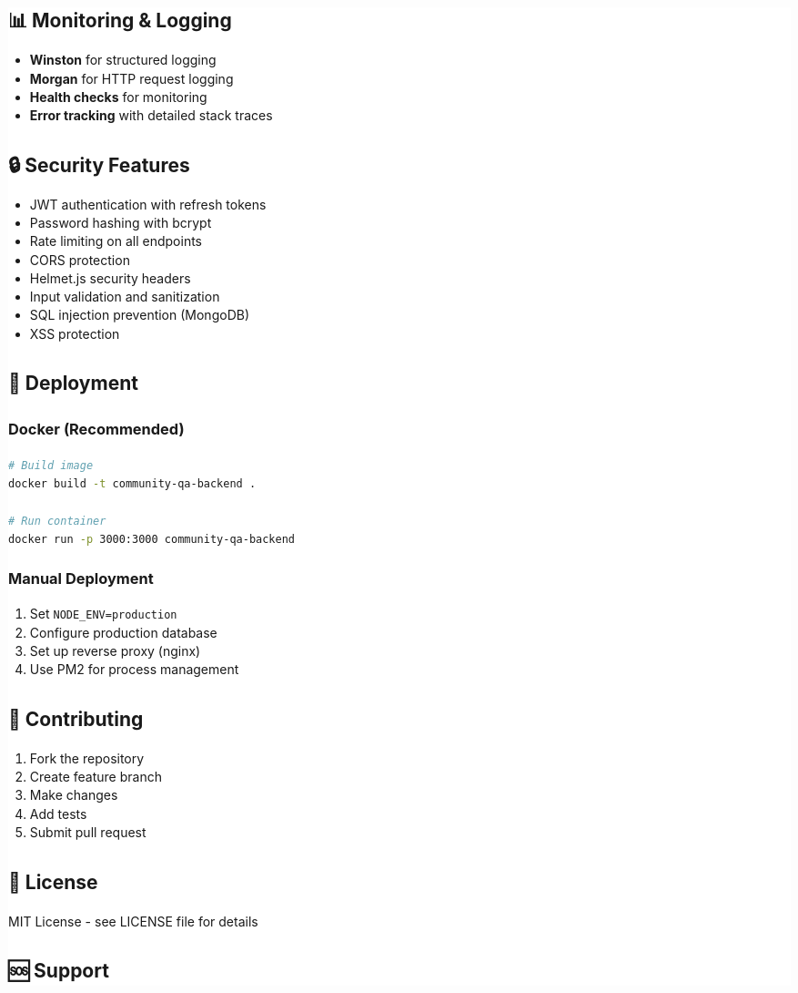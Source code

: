 ## 📊 Monitoring & Logging

- **Winston** for structured logging
- **Morgan** for HTTP request logging
- **Health checks** for monitoring
- **Error tracking** with detailed stack traces

## 🔒 Security Features

- JWT authentication with refresh tokens
- Password hashing with bcrypt
- Rate limiting on all endpoints
- CORS protection
- Helmet.js security headers
- Input validation and sanitization
- SQL injection prevention (MongoDB)
- XSS protection

## 🚀 Deployment

### Docker (Recommended)

```bash
# Build image
docker build -t community-qa-backend .

# Run container
docker run -p 3000:3000 community-qa-backend
```

### Manual Deployment

1. Set `NODE_ENV=production`
2. Configure production database
3. Set up reverse proxy (nginx)
4. Use PM2 for process management

## 🤝 Contributing

1. Fork the repository
2. Create feature branch
3. Make changes
4. Add tests
5. Submit pull request

## 📄 License

MIT License - see LICENSE file for details

## 🆘 Support
